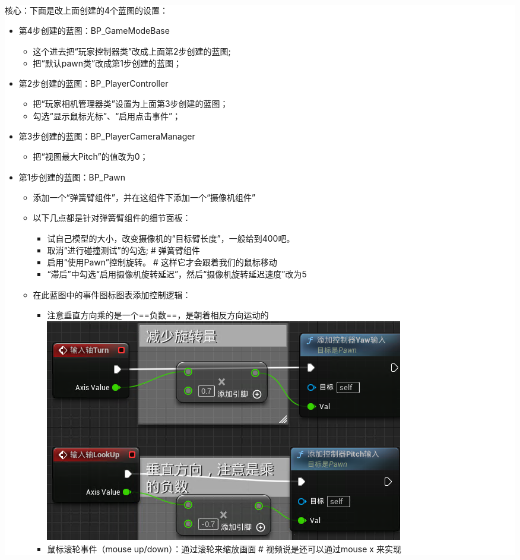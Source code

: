 
核心：下面是改上面创建的4个蓝图的设置：

- 第4步创建的蓝图：BP_GameModeBase
  - 这个进去把“玩家控制器类”改成上面第2步创建的蓝图;
  - 把“默认pawn类”改成第1步创建的蓝图；

- 第2步创建的蓝图：BP_PlayerController

  - 把“玩家相机管理器类”设置为上面第3步创建的蓝图；
  - 勾选“显示鼠标光标”、“启用点击事件”；

- 第3步创建的蓝图：BP_PlayerCameraManager

  - 把“视图最大Pitch”的值改为0；

- 第1步创建的蓝图：BP_Pawn

  - 添加一个“弹簧臂组件”，并在这组件下添加一个“摄像机组件”

  - 以下几点都是针对弹簧臂组件的细节面板：

    - 试自己模型的大小，改变摄像机的“目标臂长度”，一般给到400吧。
    - 取消“进行碰撞测试”的勾选;  # 弹簧臂组件
    - 启用“使用Pawn”控制旋转。  # 这样它才会跟着我们的鼠标移动
    - “滞后”中勾选“启用摄像机旋转延迟”，然后“摄像机旋转延迟速度”改为5

  - 在此蓝图中的事件图标图表添加控制逻辑：

    - 注意垂直方向乘的是一个==负数==，是朝着相反方向运动的
      ![image-20230721131722207](illustration/image-20230721131722207.png)
    - 鼠标滚轮事件（mouse up/down）：通过滚轮来缩放画面  # 视频说是还可以通过mouse x 来实现   